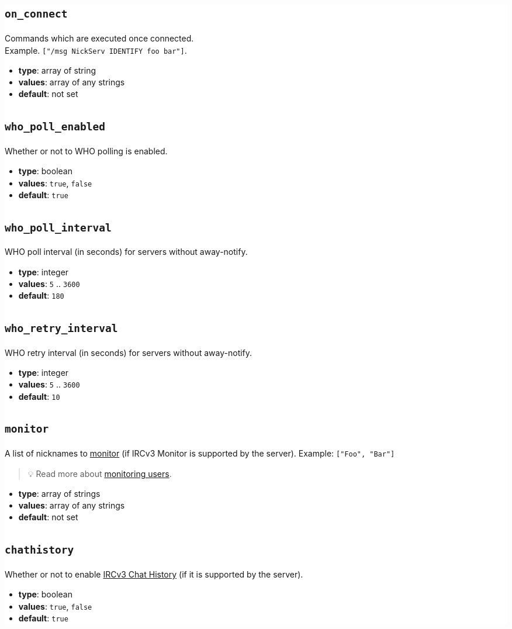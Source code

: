 ## `on_connect`

Commands which are executed once connected.  
Example. `["/msg NickServ IDENTIFY foo bar"]`.

- **type**: array of string
- **values**: array of any strings
- **default**: not set
  
## `who_poll_enabled`

Whether or not to WHO polling is enabled.

- **type**: boolean
- **values**: `true`, `false`
- **default**: `true`

## `who_poll_interval`

WHO poll interval (in seconds) for servers without away-notify.

- **type**: integer
- **values**: `5` .. `3600`
- **default**: `180`
  
## `who_retry_interval`

WHO retry interval (in seconds) for servers without away-notify.

- **type**: integer
- **values**: `5` .. `3600`
- **default**: `10`

## `monitor`

A list of nicknames to [monitor](https://ircv3.net/specs/extensions/monitor) (if IRCv3 Monitor is supported by the server).
Example: `["Foo", "Bar"]`

> 💡 Read more about [monitoring users](../../guides/monitor-users.html).

- **type**: array of strings
- **values**: array of any strings
- **default**: not set

## `chathistory`

Whether or not to enable [IRCv3 Chat History](https://ircv3.net/specs/extensions/chathistory) (if it is supported by the server).

- **type**: boolean
- **values**: `true`, `false`
- **default**: `true`

[^1]: Shell expansions (e.g. `"~/"` → `"/home/user/"`) are not supported in path strings.
[^2]: Windows path strings should usually be specified as literal strings (e.g. `'C:\Users\Default\'`), otherwise directory separators will need to be escaped (e.g. `"C:\\Users\\Default\\"`).
